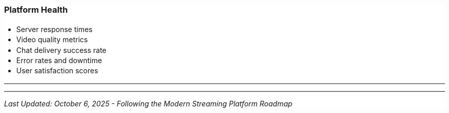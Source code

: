 ### **Platform Health**

- Server response times
- Video quality metrics
- Chat delivery success rate
- Error rates and downtime
- User satisfaction scores

---

---

_Last Updated: October 6, 2025 - Following the Modern Streaming Platform Roadmap_
